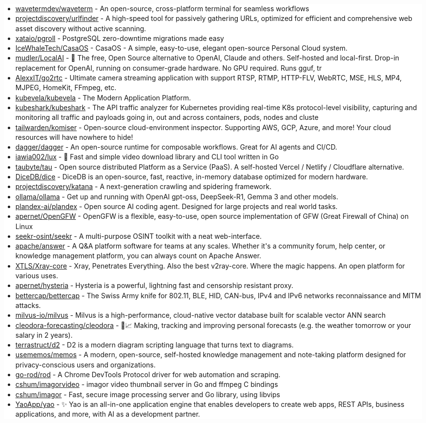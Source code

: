 - [wavetermdev/waveterm](https://github.com/wavetermdev/waveterm) - An open-source, cross-platform terminal for seamless workflows
- [projectdiscovery/urlfinder](https://github.com/projectdiscovery/urlfinder) - A high-speed tool for passively gathering URLs, optimized for efficient and comprehensive web asset discovery without active scanning.
- [xataio/pgroll](https://github.com/xataio/pgroll) - PostgreSQL zero-downtime migrations made easy
- [IceWhaleTech/CasaOS](https://github.com/IceWhaleTech/CasaOS) - CasaOS - A simple, easy-to-use, elegant open-source Personal Cloud system.
- [mudler/LocalAI](https://github.com/mudler/LocalAI) - :robot: The free, Open Source alternative to OpenAI, Claude and others. Self-hosted and local-first. Drop-in replacement for OpenAI,  running on consumer-grade hardware. No GPU required. Runs gguf, tr
- [AlexxIT/go2rtc](https://github.com/AlexxIT/go2rtc) - Ultimate camera streaming application with support RTSP, RTMP, HTTP-FLV, WebRTC, MSE, HLS, MP4, MJPEG, HomeKit, FFmpeg, etc.
- [kubevela/kubevela](https://github.com/kubevela/kubevela) - The Modern Application Platform.
- [kubeshark/kubeshark](https://github.com/kubeshark/kubeshark) - The API traffic analyzer for Kubernetes providing real-time K8s protocol-level visibility, capturing and monitoring all traffic and payloads going in, out and across containers, pods, nodes and cluste
- [tailwarden/komiser](https://github.com/tailwarden/komiser) - Open-source cloud-environment inspector. Supporting AWS, GCP, Azure, and more! Your cloud resources will have nowhere to hide!
- [dagger/dagger](https://github.com/dagger/dagger) - An open-source runtime for composable workflows. Great for AI agents and CI/CD.
- [iawia002/lux](https://github.com/iawia002/lux) - 👾 Fast and simple video download library and CLI tool written in Go
- [taubyte/tau](https://github.com/taubyte/tau) - Open source distributed Platform as a Service (PaaS). A self-hosted Vercel / Netlify / Cloudflare alternative.
- [DiceDB/dice](https://github.com/DiceDB/dice) - DiceDB is an open-source, fast, reactive, in-memory database optimized for modern hardware.
- [projectdiscovery/katana](https://github.com/projectdiscovery/katana) - A next-generation crawling and spidering framework.
- [ollama/ollama](https://github.com/ollama/ollama) - Get up and running with OpenAI gpt-oss, DeepSeek-R1, Gemma 3 and other models.
- [plandex-ai/plandex](https://github.com/plandex-ai/plandex) - Open source AI coding agent. Designed for large projects and real world tasks.
- [apernet/OpenGFW](https://github.com/apernet/OpenGFW) - OpenGFW is a flexible, easy-to-use, open source implementation of GFW (Great Firewall of China) on Linux
- [seekr-osint/seekr](https://github.com/seekr-osint/seekr) - A multi-purpose OSINT toolkit with a neat web-interface.
- [apache/answer](https://github.com/apache/answer) - A Q&A platform software for teams at any scales. Whether it's a community forum, help center, or knowledge management platform, you can always count on Apache Answer.
- [XTLS/Xray-core](https://github.com/XTLS/Xray-core) - Xray, Penetrates Everything. Also the best v2ray-core. Where the magic happens. An open platform for various uses.
- [apernet/hysteria](https://github.com/apernet/hysteria) - Hysteria is a powerful, lightning fast and censorship resistant proxy.
- [bettercap/bettercap](https://github.com/bettercap/bettercap) - The Swiss Army knife for 802.11, BLE, HID, CAN-bus, IPv4 and IPv6 networks reconnaissance and MITM attacks.
- [milvus-io/milvus](https://github.com/milvus-io/milvus) - Milvus is a high-performance, cloud-native vector database built for scalable vector ANN search
- [cleodora-forecasting/cleodora](https://github.com/cleodora-forecasting/cleodora) - 🔮📈 Making, tracking and improving personal forecasts (e.g. the weather tomorrow or your salary in 2 years).
- [terrastruct/d2](https://github.com/terrastruct/d2) - D2 is a modern diagram scripting language that turns text to diagrams.
- [usememos/memos](https://github.com/usememos/memos) - A modern, open-source, self-hosted knowledge management and note-taking platform designed for privacy-conscious users and organizations.
- [go-rod/rod](https://github.com/go-rod/rod) - A Chrome DevTools Protocol driver for web automation and scraping.
- [cshum/imagorvideo](https://github.com/cshum/imagorvideo) - imagor video thumbnail server in Go and ffmpeg C bindings
- [cshum/imagor](https://github.com/cshum/imagor) - Fast, secure image processing server and Go library, using libvips
- [YaoApp/yao](https://github.com/YaoApp/yao) - ✨ Yao is an all-in-one application engine that enables developers to create web apps, REST APIs, business applications, and more, with AI as a development partner.